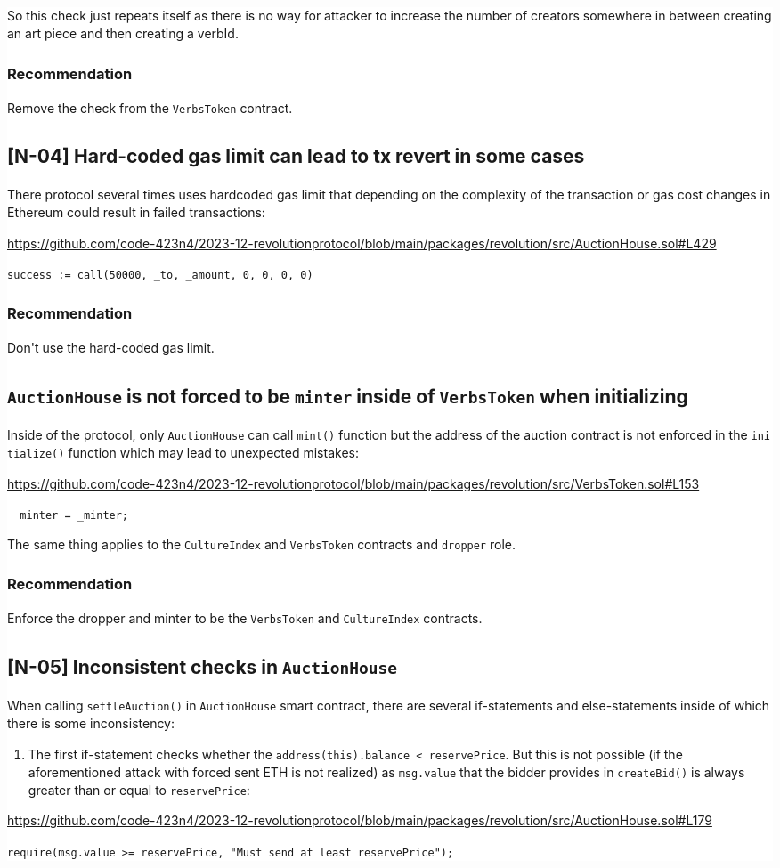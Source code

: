 So this check just repeats itself as there is no way for attacker to increase the number of creators somewhere in between creating an art piece and then creating a verbId.

### Recommendation

Remove the check from the `VerbsToken` contract.

## [N-04] Hard-coded gas limit can lead to tx revert in some cases 

There protocol several times uses hardcoded gas limit that depending on the complexity of the transaction or gas cost changes in Ethereum could result in failed transactions:

https://github.com/code-423n4/2023-12-revolutionprotocol/blob/main/packages/revolution/src/AuctionHouse.sol#L429
```
success := call(50000, _to, _amount, 0, 0, 0, 0)
```

### Recommendation

Don't use the hard-coded gas limit.

## `AuctionHouse` is not forced to be `minter` inside of `VerbsToken` when initializing 

Inside of the protocol, only `AuctionHouse` can call `mint()` function but the address of the auction contract is not enforced in the `initialize()` function which may lead to unexpected mistakes:

https://github.com/code-423n4/2023-12-revolutionprotocol/blob/main/packages/revolution/src/VerbsToken.sol#L153
```
  minter = _minter;
```

The same thing applies to the `CultureIndex` and `VerbsToken` contracts and `dropper` role.

### Recommendation

Enforce the dropper and minter to be the `VerbsToken` and `CultureIndex` contracts.


## [N-05]  Inconsistent checks in `AuctionHouse` 

When calling `settleAuction()` in `AuctionHouse` smart contract, there are several if-statements and else-statements inside of which there is some inconsistency:

1. The first if-statement checks whether the `address(this).balance < reservePrice`. But this is not possible (if the aforementioned attack with forced sent ETH is not realized) as `msg.value` that the bidder provides in `createBid()` is always greater than or equal to `reservePrice`:

https://github.com/code-423n4/2023-12-revolutionprotocol/blob/main/packages/revolution/src/AuctionHouse.sol#L179
```
require(msg.value >= reservePrice, "Must send at least reservePrice");
```
